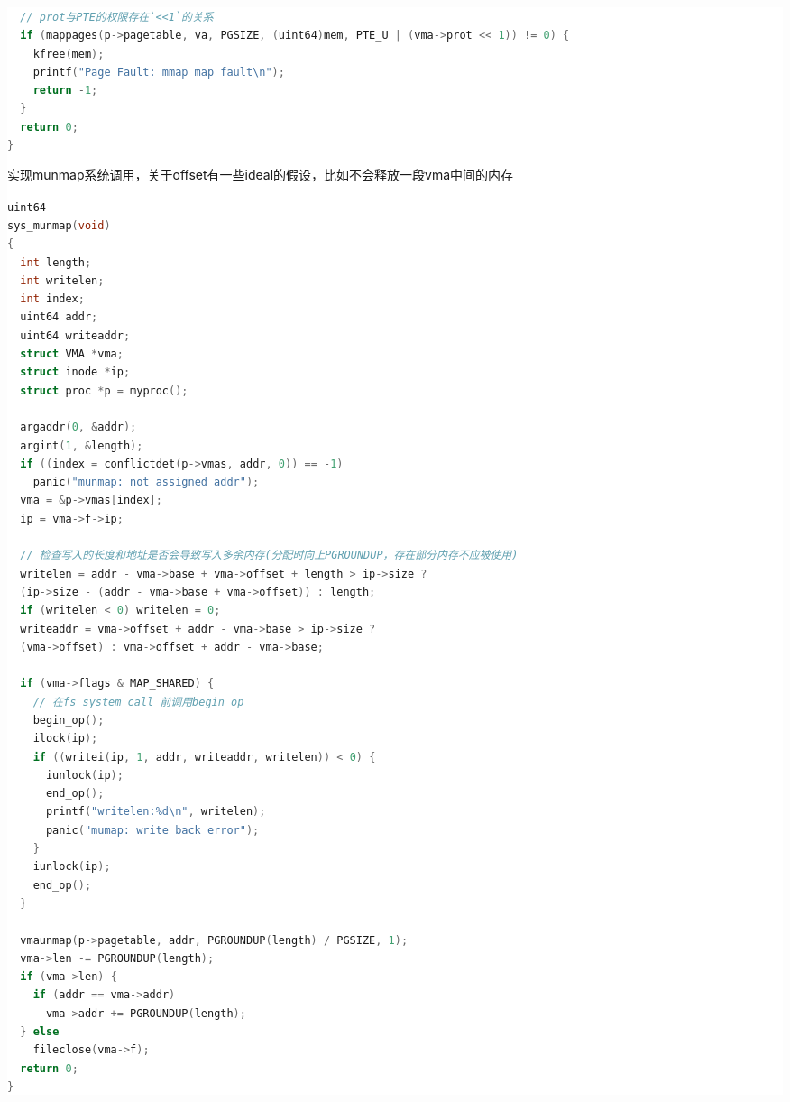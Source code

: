 ```c
  // prot与PTE的权限存在`<<1`的关系
  if (mappages(p->pagetable, va, PGSIZE, (uint64)mem, PTE_U | (vma->prot << 1)) != 0) {
    kfree(mem);
    printf("Page Fault: mmap map fault\n");
    return -1;
  }
  return 0;
}
```

实现munmap系统调用，关于offset有一些ideal的假设，比如不会释放一段vma中间的内存

```c
uint64 
sys_munmap(void)
{
  int length;
  int writelen;
  int index;
  uint64 addr;
  uint64 writeaddr;
  struct VMA *vma;
  struct inode *ip;
  struct proc *p = myproc();

  argaddr(0, &addr);
  argint(1, &length);
  if ((index = conflictdet(p->vmas, addr, 0)) == -1)
    panic("munmap: not assigned addr");
  vma = &p->vmas[index];
  ip = vma->f->ip;

  // 检查写入的长度和地址是否会导致写入多余内存(分配时向上PGROUNDUP，存在部分内存不应被使用)
  writelen = addr - vma->base + vma->offset + length > ip->size ?
  (ip->size - (addr - vma->base + vma->offset)) : length;
  if (writelen < 0) writelen = 0;
  writeaddr = vma->offset + addr - vma->base > ip->size ? 
  (vma->offset) : vma->offset + addr - vma->base;

  if (vma->flags & MAP_SHARED) {
    // 在fs_system call 前调用begin_op
    begin_op();
    ilock(ip);
    if ((writei(ip, 1, addr, writeaddr, writelen)) < 0) {
      iunlock(ip);
      end_op();
      printf("writelen:%d\n", writelen);
      panic("mumap: write back error");
    }
    iunlock(ip);
    end_op();
  }

  vmaunmap(p->pagetable, addr, PGROUNDUP(length) / PGSIZE, 1);
  vma->len -= PGROUNDUP(length);
  if (vma->len) {
    if (addr == vma->addr)
      vma->addr += PGROUNDUP(length);
  } else
    fileclose(vma->f);
  return 0;
}
```

